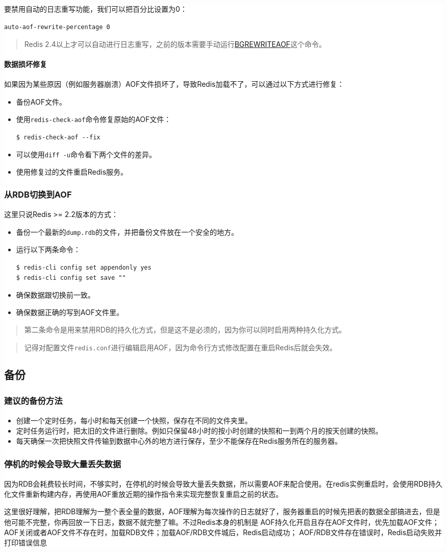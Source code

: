 要禁用自动的日志重写功能，我们可以把百分比设置为0：

```
auto-aof-rewrite-percentage 0
```

> Redis 2.4以上才可以自动进行日志重写，之前的版本需要手动运行[BGREWRITEAOF](http://redis.io/commands/bgrewriteaof)这个命令。

#### 数据损坏修复

如果因为某些原因（例如服务器崩溃）AOF文件损坏了，导致Redis加载不了，可以通过以下方式进行修复：

- 备份AOF文件。

- 使用`redis-check-aof`命令修复原始的AOF文件：

  ```
  $ redis-check-aof --fix
  ```

- 可以使用`diff -u`命令看下两个文件的差异。

- 使用修复过的文件重启Redis服务。

### 从RDB切换到AOF

这里只说Redis >= 2.2版本的方式：

- 备份一个最新的`dump.rdb`的文件，并把备份文件放在一个安全的地方。

- 运行以下两条命令：

  ```
  $ redis-cli config set appendonly yes
  $ redis-cli config set save ""
  ```

- 确保数据跟切换前一致。

- 确保数据正确的写到AOF文件里。

> 第二条命令是用来禁用RDB的持久化方式，但是这不是必须的，因为你可以同时启用两种持久化方式。

> 记得对配置文件`redis.conf`进行编辑启用AOF，因为命令行方式修改配置在重启Redis后就会失效。

## 备份

### 建议的备份方法

- 创建一个定时任务，每小时和每天创建一个快照，保存在不同的文件夹里。
- 定时任务运行时，把太旧的文件进行删除。例如只保留48小时的按小时创建的快照和一到两个月的按天创建的快照。
- 每天确保一次把快照文件传输到数据中心外的地方进行保存，至少不能保存在Redis服务所在的服务器。

### 停机的时候会导致大量丢失数据

因为RDB会耗费较长时间，不够实时，在停机的时候会导致大量丢失数据，所以需要AOF来配合使用。在redis实例重启时，会使用RDB持久化文件重新构建内存，再使用AOF重放近期的操作指令来实现完整恢复重启之前的状态。

这里很好理解，把RDB理解为一整个表全量的数据，AOF理解为每次操作的日志就好了，服务器重启的时候先把表的数据全部搞进去，但是他可能不完整，你再回放一下日志，数据不就完整了嘛。不过Redis本身的机制是 AOF持久化开启且存在AOF文件时，优先加载AOF文件；AOF关闭或者AOF文件不存在时，加载RDB文件；加载AOF/RDB文件城后，Redis启动成功； AOF/RDB文件存在错误时，Redis启动失败并打印错误信息
